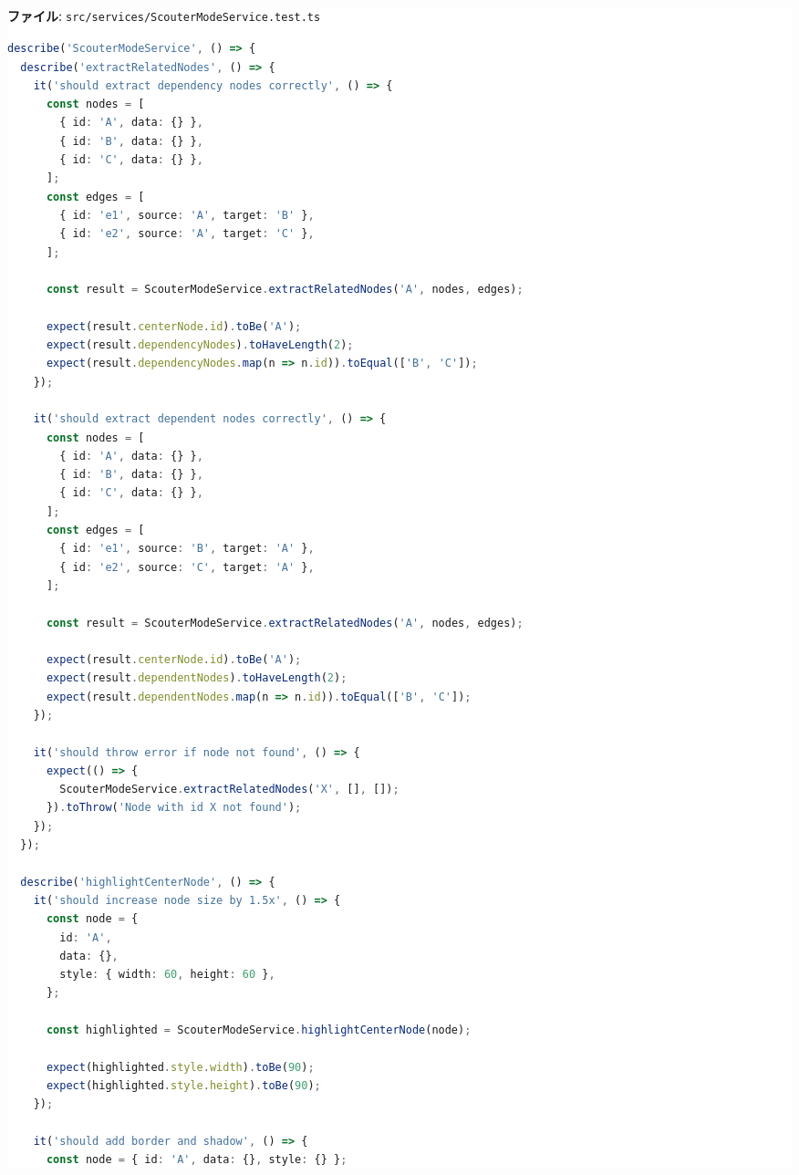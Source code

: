 **ファイル**: `src/services/ScouterModeService.test.ts`

```typescript
describe('ScouterModeService', () => {
  describe('extractRelatedNodes', () => {
    it('should extract dependency nodes correctly', () => {
      const nodes = [
        { id: 'A', data: {} },
        { id: 'B', data: {} },
        { id: 'C', data: {} },
      ];
      const edges = [
        { id: 'e1', source: 'A', target: 'B' },
        { id: 'e2', source: 'A', target: 'C' },
      ];

      const result = ScouterModeService.extractRelatedNodes('A', nodes, edges);

      expect(result.centerNode.id).toBe('A');
      expect(result.dependencyNodes).toHaveLength(2);
      expect(result.dependencyNodes.map(n => n.id)).toEqual(['B', 'C']);
    });

    it('should extract dependent nodes correctly', () => {
      const nodes = [
        { id: 'A', data: {} },
        { id: 'B', data: {} },
        { id: 'C', data: {} },
      ];
      const edges = [
        { id: 'e1', source: 'B', target: 'A' },
        { id: 'e2', source: 'C', target: 'A' },
      ];

      const result = ScouterModeService.extractRelatedNodes('A', nodes, edges);

      expect(result.centerNode.id).toBe('A');
      expect(result.dependentNodes).toHaveLength(2);
      expect(result.dependentNodes.map(n => n.id)).toEqual(['B', 'C']);
    });

    it('should throw error if node not found', () => {
      expect(() => {
        ScouterModeService.extractRelatedNodes('X', [], []);
      }).toThrow('Node with id X not found');
    });
  });

  describe('highlightCenterNode', () => {
    it('should increase node size by 1.5x', () => {
      const node = {
        id: 'A',
        data: {},
        style: { width: 60, height: 60 },
      };

      const highlighted = ScouterModeService.highlightCenterNode(node);

      expect(highlighted.style.width).toBe(90);
      expect(highlighted.style.height).toBe(90);
    });

    it('should add border and shadow', () => {
      const node = { id: 'A', data: {}, style: {} };
```